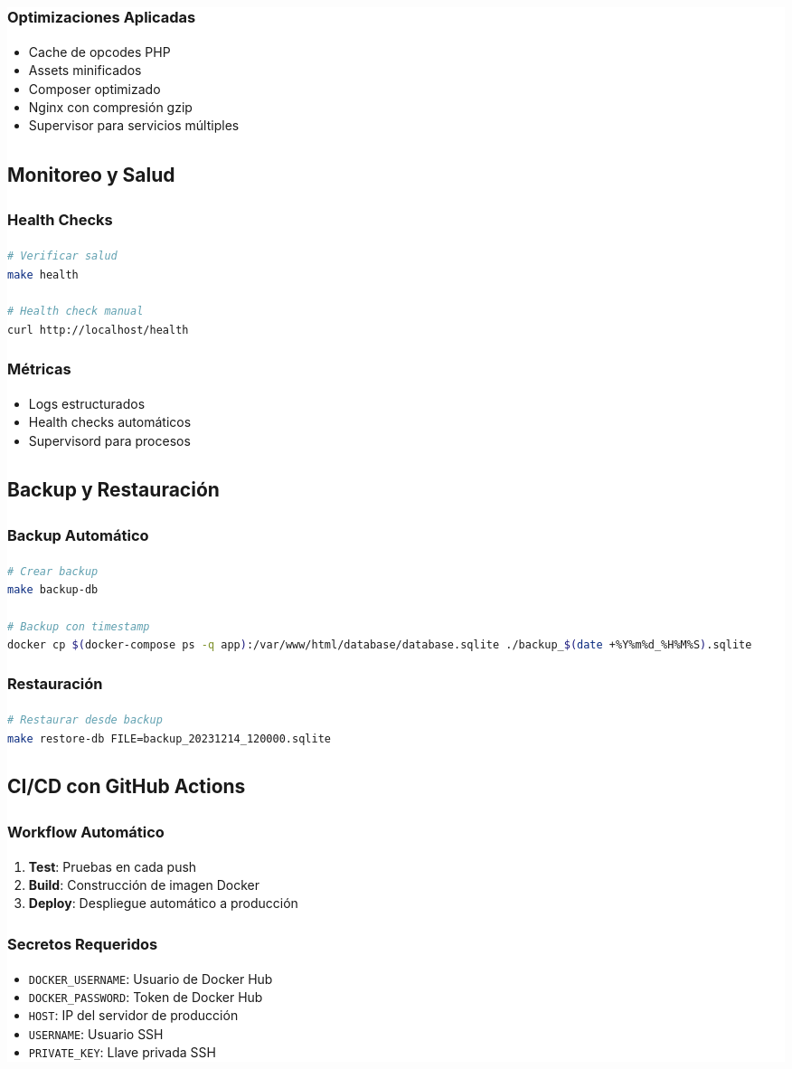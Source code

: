 ### Optimizaciones Aplicadas
- Cache de opcodes PHP
- Assets minificados
- Composer optimizado
- Nginx con compresión gzip
- Supervisor para servicios múltiples

## Monitoreo y Salud

### Health Checks
```bash
# Verificar salud
make health

# Health check manual
curl http://localhost/health
```

### Métricas
- Logs estructurados
- Health checks automáticos
- Supervisord para procesos

## Backup y Restauración

### Backup Automático
```bash
# Crear backup
make backup-db

# Backup con timestamp
docker cp $(docker-compose ps -q app):/var/www/html/database/database.sqlite ./backup_$(date +%Y%m%d_%H%M%S).sqlite
```

### Restauración
```bash
# Restaurar desde backup
make restore-db FILE=backup_20231214_120000.sqlite
```

## CI/CD con GitHub Actions

### Workflow Automático
1. **Test**: Pruebas en cada push
2. **Build**: Construcción de imagen Docker
3. **Deploy**: Despliegue automático a producción

### Secretos Requeridos
- `DOCKER_USERNAME`: Usuario de Docker Hub
- `DOCKER_PASSWORD`: Token de Docker Hub
- `HOST`: IP del servidor de producción
- `USERNAME`: Usuario SSH
- `PRIVATE_KEY`: Llave privada SSH
